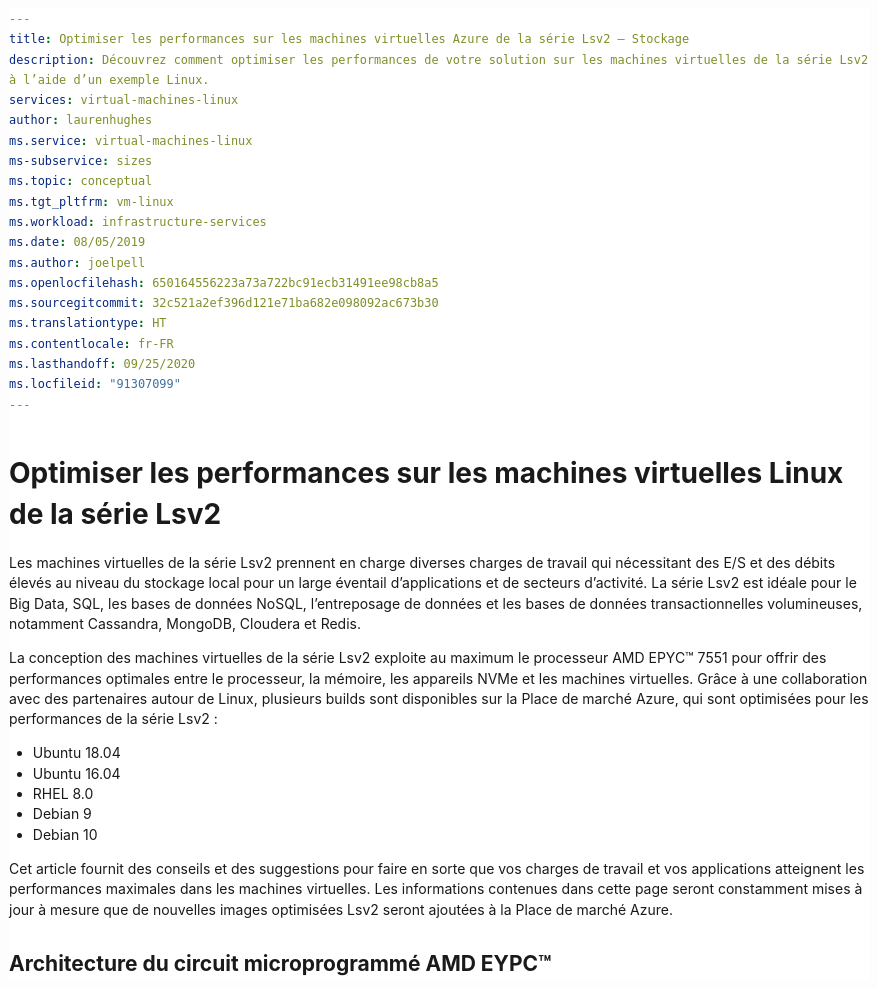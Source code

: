 ```yaml
---
title: Optimiser les performances sur les machines virtuelles Azure de la série Lsv2 – Stockage
description: Découvrez comment optimiser les performances de votre solution sur les machines virtuelles de la série Lsv2 à l’aide d’un exemple Linux.
services: virtual-machines-linux
author: laurenhughes
ms.service: virtual-machines-linux
ms-subservice: sizes
ms.topic: conceptual
ms.tgt_pltfrm: vm-linux
ms.workload: infrastructure-services
ms.date: 08/05/2019
ms.author: joelpell
ms.openlocfilehash: 650164556223a73a722bc91ecb31491ee98cb8a5
ms.sourcegitcommit: 32c521a2ef396d121e71ba682e098092ac673b30
ms.translationtype: HT
ms.contentlocale: fr-FR
ms.lasthandoff: 09/25/2020
ms.locfileid: "91307099"
---
```

# <a name="optimize-performance-on-the-lsv2-series-linux-virtual-machines"></a>Optimiser les performances sur les machines virtuelles Linux de la série Lsv2

Les machines virtuelles de la série Lsv2 prennent en charge diverses charges de travail qui nécessitant des E/S et des débits élevés au niveau du stockage local pour un large éventail d’applications et de secteurs d’activité.  La série Lsv2 est idéale pour le Big Data, SQL, les bases de données NoSQL, l’entreposage de données et les bases de données transactionnelles volumineuses, notamment Cassandra, MongoDB, Cloudera et Redis.

La conception des machines virtuelles de la série Lsv2 exploite au maximum le processeur AMD EPYC™ 7551 pour offrir des performances optimales entre le processeur, la mémoire, les appareils NVMe et les machines virtuelles. Grâce à une collaboration avec des partenaires autour de Linux, plusieurs builds sont disponibles sur la Place de marché Azure, qui sont optimisées pour les performances de la série Lsv2 :

- Ubuntu 18.04
- Ubuntu 16.04
- RHEL 8.0
- Debian 9
- Debian 10

Cet article fournit des conseils et des suggestions pour faire en sorte que vos charges de travail et vos applications atteignent les performances maximales dans les machines virtuelles. Les informations contenues dans cette page seront constamment mises à jour à mesure que de nouvelles images optimisées Lsv2 seront ajoutées à la Place de marché Azure.

## <a name="amd-eypc-chipset-architecture"></a>Architecture du circuit microprogrammé AMD EYPC™
